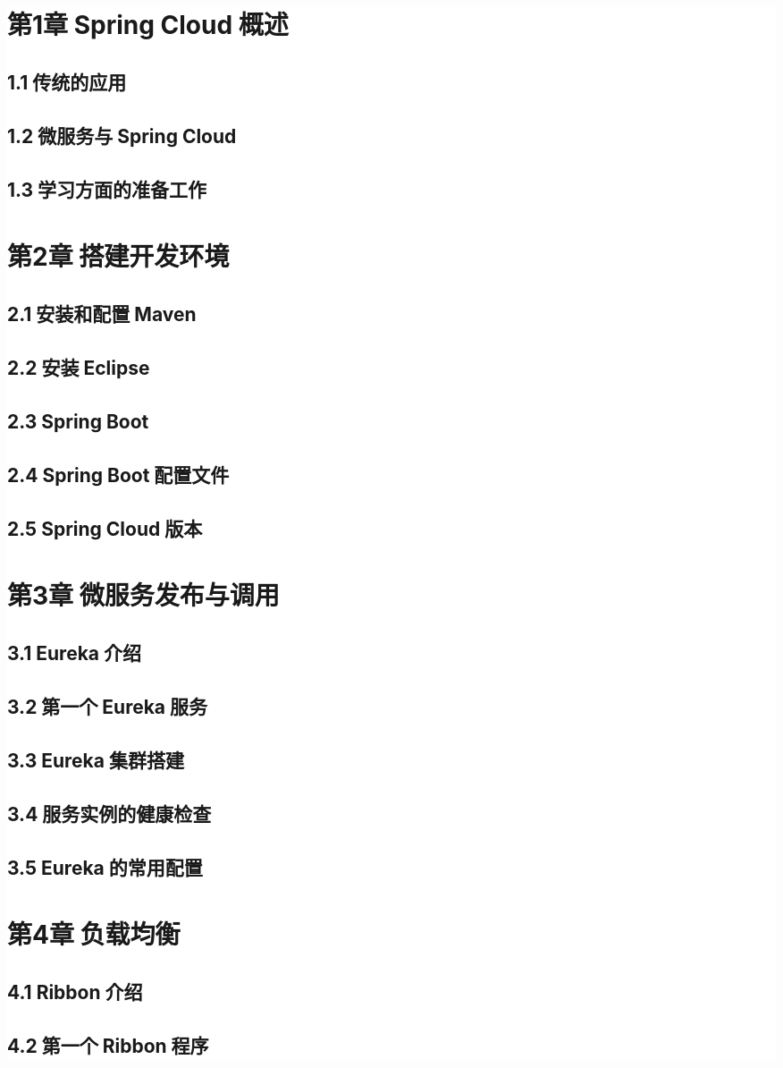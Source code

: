 # 第1章 Spring Cloud 概述

## 1.1 传统的应用

## 1.2 微服务与 Spring Cloud

## 1.3 学习方面的准备工作

# 第2章 搭建开发环境

## 2.1 安装和配置 Maven

## 2.2 安装 Eclipse

## 2.3 Spring Boot

## 2.4 Spring Boot 配置文件

## 2.5 Spring Cloud 版本

# 第3章 微服务发布与调用

## 3.1 Eureka 介绍

## 3.2 第一个 Eureka 服务

## 3.3 Eureka 集群搭建

## 3.4 服务实例的健康检查

## 3.5 Eureka 的常用配置

# 第4章 负载均衡

## 4.1 Ribbon 介绍

## 4.2 第一个 Ribbon 程序
